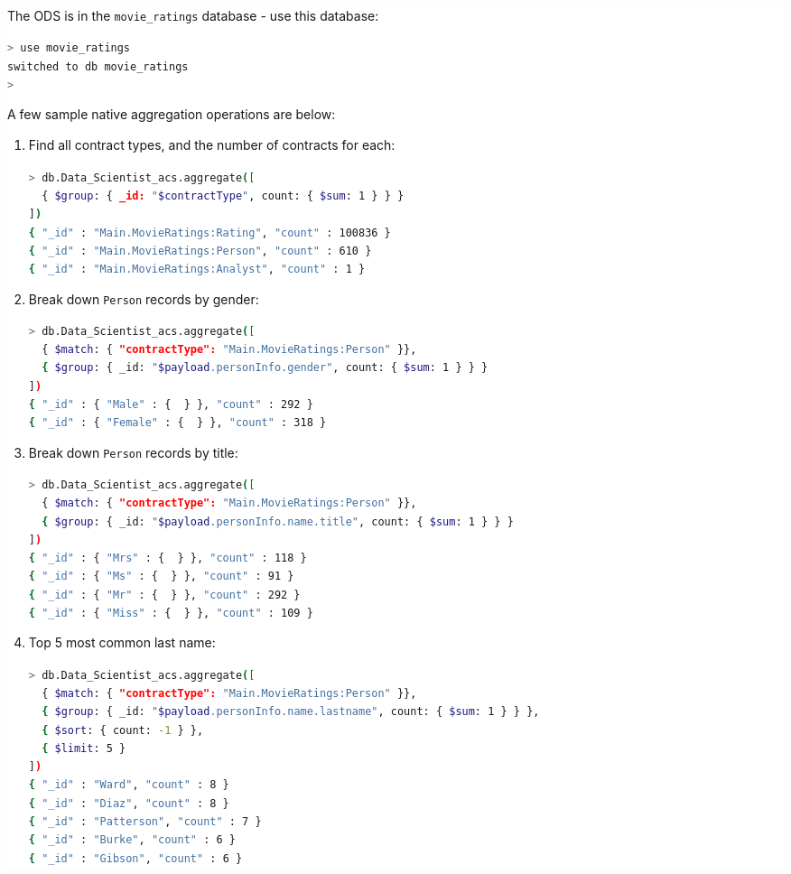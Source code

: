 The ODS is in the `movie_ratings` database - use this database:

```sh
> use movie_ratings
switched to db movie_ratings
> 
```

A few sample native aggregation operations are below: 

1. Find all contract types, and the number of contracts for each:
    ```sh
    > db.Data_Scientist_acs.aggregate([
      { $group: { _id: "$contractType", count: { $sum: 1 } } }
    ])
    { "_id" : "Main.MovieRatings:Rating", "count" : 100836 }
    { "_id" : "Main.MovieRatings:Person", "count" : 610 }
    { "_id" : "Main.MovieRatings:Analyst", "count" : 1 }
    ```

1. Break down `Person` records by gender:
    ```sh
    > db.Data_Scientist_acs.aggregate([
      { $match: { "contractType": "Main.MovieRatings:Person" }}, 
      { $group: { _id: "$payload.personInfo.gender", count: { $sum: 1 } } }
    ])
    { "_id" : { "Male" : {  } }, "count" : 292 }
    { "_id" : { "Female" : {  } }, "count" : 318 }
    ```

1. Break down `Person` records by title:
    ```sh
    > db.Data_Scientist_acs.aggregate([
      { $match: { "contractType": "Main.MovieRatings:Person" }}, 
      { $group: { _id: "$payload.personInfo.name.title", count: { $sum: 1 } } }
    ])
    { "_id" : { "Mrs" : {  } }, "count" : 118 }
    { "_id" : { "Ms" : {  } }, "count" : 91 }
    { "_id" : { "Mr" : {  } }, "count" : 292 }
    { "_id" : { "Miss" : {  } }, "count" : 109 }
    ```

1. Top 5 most common last name:
    ```sh
    > db.Data_Scientist_acs.aggregate([
      { $match: { "contractType": "Main.MovieRatings:Person" }}, 
      { $group: { _id: "$payload.personInfo.name.lastname", count: { $sum: 1 } } }, 
      { $sort: { count: -1 } },
      { $limit: 5 }
    ])
    { "_id" : "Ward", "count" : 8 }
    { "_id" : "Diaz", "count" : 8 }
    { "_id" : "Patterson", "count" : 7 }
    { "_id" : "Burke", "count" : 6 }
    { "_id" : "Gibson", "count" : 6 }
    ```
